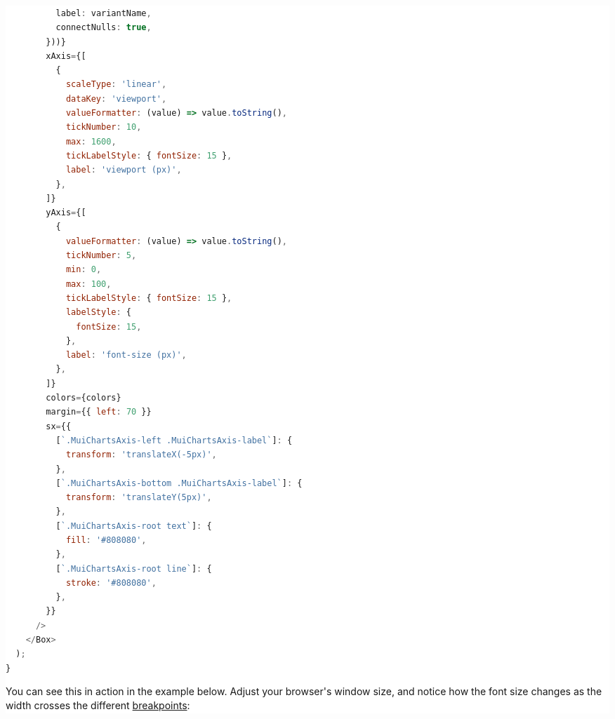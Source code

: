 ```jsx file="ResponsiveFontSizesChart.js"
          label: variantName,
          connectNulls: true,
        }))}
        xAxis={[
          {
            scaleType: 'linear',
            dataKey: 'viewport',
            valueFormatter: (value) => value.toString(),
            tickNumber: 10,
            max: 1600,
            tickLabelStyle: { fontSize: 15 },
            label: 'viewport (px)',
          },
        ]}
        yAxis={[
          {
            valueFormatter: (value) => value.toString(),
            tickNumber: 5,
            min: 0,
            max: 100,
            tickLabelStyle: { fontSize: 15 },
            labelStyle: {
              fontSize: 15,
            },
            label: 'font-size (px)',
          },
        ]}
        colors={colors}
        margin={{ left: 70 }}
        sx={{
          [`.MuiChartsAxis-left .MuiChartsAxis-label`]: {
            transform: 'translateX(-5px)',
          },
          [`.MuiChartsAxis-bottom .MuiChartsAxis-label`]: {
            transform: 'translateY(5px)',
          },
          [`.MuiChartsAxis-root text`]: {
            fill: '#808080',
          },
          [`.MuiChartsAxis-root line`]: {
            stroke: '#808080',
          },
        }}
      />
    </Box>
  );
}
```
</example>

You can see this in action in the example below. Adjust your browser's window size, and notice how the font size changes as the width crosses the different [breakpoints](https://mui.com/material-ui/customization/breakpoints/):


  [theme.breakpoints.up('md')]: {
  [theme.breakpoints.up('md')]: {